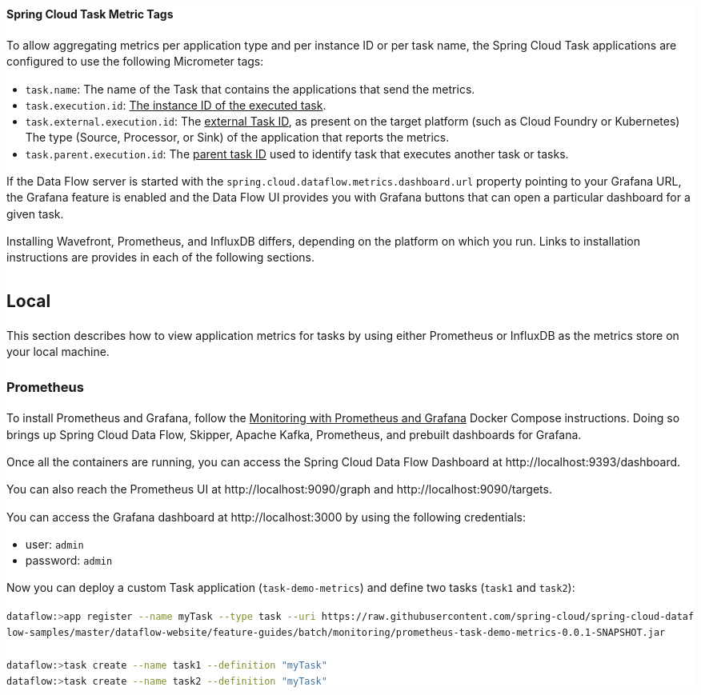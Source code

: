 
#### Spring Cloud Task Metric Tags

To allow aggregating metrics per application type and per instance ID or per task name, the Spring Cloud Task applications are configured to use the following Micrometer tags:

- `task.name`: The name of the Task that contains the applications that send the metrics.
- `task.execution.id`: [The instance ID of the executed task](https://docs.spring.io/spring-cloud-task/docs/%task-version%/reference/#features-generated_task_id).
- `task.external.execution.id`: The [external Task ID](https://docs.spring.io/spring-cloud-task/docs/%task-version%/reference/#features-external_task_id), as present on the target platform (such as Cloud Foundry or Kubernetes) The type (Source, Processor, or Sink) of the application that reports the metrics.
- `task.parent.execution.id`: The [parent task ID](https://docs.spring.io/spring-cloud-task/docs/%task-version%/reference/#features-parent_task_id) used to identify task that executes another task or tasks.

If the Data Flow server is started with the `spring.cloud.dataflow.metrics.dashboard.url` property pointing to your Grafana URL, the Grafana feature is enabled and the Data Flow UI provides you with Grafana buttons that can open a particular dashboard for a given task.

Installing Wavefront, Prometheus, and InfluxDB differs, depending on the platform on which you run. Links to installation instructions are provides in each of the following sections.

## Local

This section describes how to view application metrics for tasks by using either Prometheus or InfluxDB as the metrics store on your local machine.





### Prometheus

To install Prometheus and Grafana, follow the [Monitoring with Prometheus and Grafana](%currentPath%/installation/local/docker-customize/) Docker Compose instructions. Doing so brings up Spring Cloud Data Flow, Skipper, Apache Kafka, Prometheus, and prebuilt dashboards for Grafana.

Once all the containers are running, you can access the Spring Cloud Data Flow Dashboard at http://localhost:9393/dashboard.

You can also reach the Prometheus UI at http://localhost:9090/graph and http://localhost:9090/targets.

You can access the Grafana dashboard at http://localhost:3000 by using the following credentials:

- user: `admin`
- password: `admin`

Now you can deploy a custom Task application (`task-demo-metrics`) and define two tasks (`task1` and `task2`):

```bash
dataflow:>app register --name myTask --type task --uri https://raw.githubusercontent.com/spring-cloud/spring-cloud-dataflow-samples/master/dataflow-website/feature-guides/batch/monitoring/prometheus-task-demo-metrics-0.0.1-SNAPSHOT.jar

dataflow:>task create --name task1 --definition "myTask"
dataflow:>task create --name task2 --definition "myTask"
```
